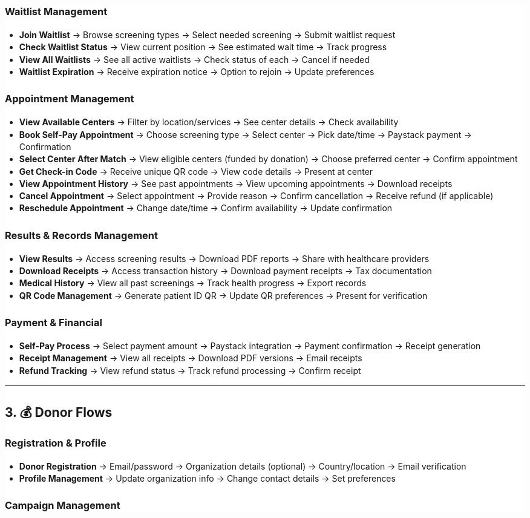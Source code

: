 ### **Waitlist Management**

- **Join Waitlist** → Browse screening types → Select needed screening → Submit waitlist request
- **Check Waitlist Status** → View current position → See estimated wait time → Track progress
- **View All Waitlists** → See all active waitlists → Check status of each → Cancel if needed
- **Waitlist Expiration** → Receive expiration notice → Option to rejoin → Update preferences

### **Appointment Management**

- **View Available Centers** → Filter by location/services → See center details → Check availability
- **Book Self-Pay Appointment** → Choose screening type → Select center → Pick date/time → Paystack payment → Confirmation
- **Select Center After Match** → View eligible centers (funded by donation) → Choose preferred center → Confirm appointment
- **Get Check-in Code** → Receive unique QR code → View code details → Present at center
- **View Appointment History** → See past appointments → View upcoming appointments → Download receipts
- **Cancel Appointment** → Select appointment → Provide reason → Confirm cancellation → Receive refund (if applicable)
- **Reschedule Appointment** → Change date/time → Confirm availability → Update confirmation

### **Results & Records Management**

- **View Results** → Access screening results → Download PDF reports → Share with healthcare providers
- **Download Receipts** → Access transaction history → Download payment receipts → Tax documentation
- **Medical History** → View all past screenings → Track health progress → Export records
- **QR Code Management** → Generate patient ID QR → Update QR preferences → Present for verification

### **Payment & Financial**

- **Self-Pay Process** → Select payment amount → Paystack integration → Payment confirmation → Receipt generation
- **Receipt Management** → View all receipts → Download PDF versions → Email receipts
- **Refund Tracking** → View refund status → Track refund processing → Confirm receipt

---

## 3. 💰 Donor Flows

### **Registration & Profile**

- **Donor Registration** → Email/password → Organization details (optional) → Country/location → Email verification
- **Profile Management** → Update organization info → Change contact details → Set preferences

### **Campaign Management**
